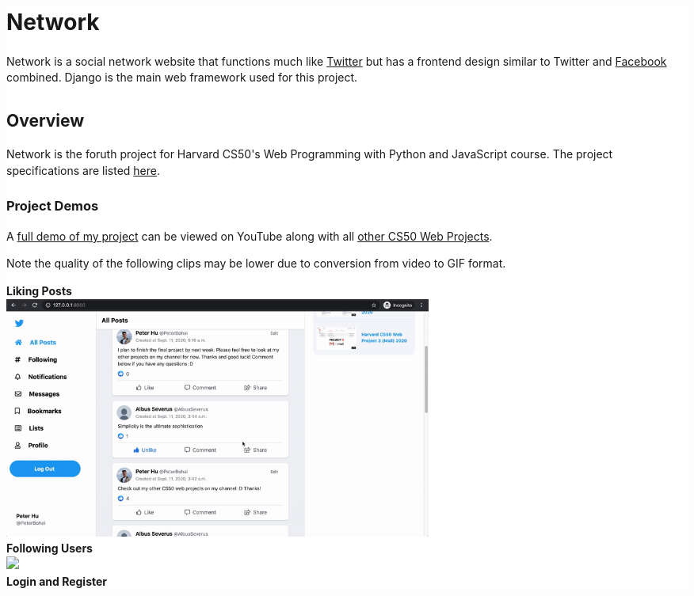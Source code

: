# Network
Network is a social network website that functions much like [Twitter](https://twitter.com/) but has a frontend design similar to Twitter and [Facebook](https://www.facebook.com/) combined. Django is the main web framework used for this project.

## Overview
Network is the foruth project for Harvard CS50's Web Programming with Python and JavaScript course. The project specifications are listed [here](https://cs50.harvard.edu/web/2020/projects/4/network/).

### Project Demos
A [full demo of my project](https://www.youtube.com/watch?v=ktfedsul0xY) can be viewed on YouTube along with all [other CS50 Web Projects](https://www.youtube.com/playlist?list=PLQY6pPQn_frvN_dpoEw7uMP6D1Uzxp99n).

Note the quality of the following clips may be lower due to conversion from video to GIF format. <br/>

**Liking Posts** <br/>
<img src="network/static/network_liking.gif" width=62%/>
<br/> **Following Users** <br/>
<img src="network/static/network_following.gif" width=62%/>
<br/> **Login and Register** <br/>